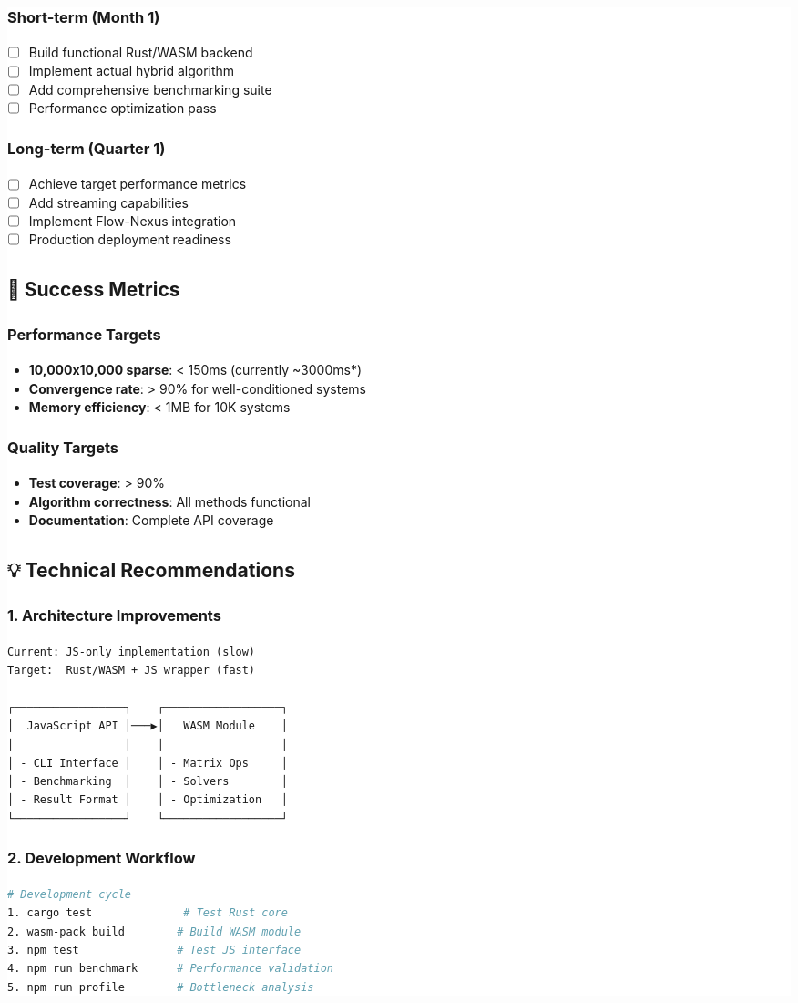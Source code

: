 ### Short-term (Month 1)
- [ ] Build functional Rust/WASM backend
- [ ] Implement actual hybrid algorithm
- [ ] Add comprehensive benchmarking suite
- [ ] Performance optimization pass

### Long-term (Quarter 1)
- [ ] Achieve target performance metrics
- [ ] Add streaming capabilities
- [ ] Implement Flow-Nexus integration
- [ ] Production deployment readiness

## 🎯 Success Metrics

### Performance Targets
- **10,000x10,000 sparse**: < 150ms (currently ~3000ms*)
- **Convergence rate**: > 90% for well-conditioned systems
- **Memory efficiency**: < 1MB for 10K systems

### Quality Targets
- **Test coverage**: > 90%
- **Algorithm correctness**: All methods functional
- **Documentation**: Complete API coverage

## 💡 Technical Recommendations

### 1. Architecture Improvements

```
Current: JS-only implementation (slow)
Target:  Rust/WASM + JS wrapper (fast)

┌─────────────────┐    ┌──────────────────┐
│  JavaScript API │───▶│   WASM Module    │
│                 │    │                  │
│ - CLI Interface │    │ - Matrix Ops     │
│ - Benchmarking  │    │ - Solvers        │
│ - Result Format │    │ - Optimization   │
└─────────────────┘    └──────────────────┘
```

### 2. Development Workflow

```bash
# Development cycle
1. cargo test              # Test Rust core
2. wasm-pack build        # Build WASM module
3. npm test               # Test JS interface
4. npm run benchmark      # Performance validation
5. npm run profile        # Bottleneck analysis
```
